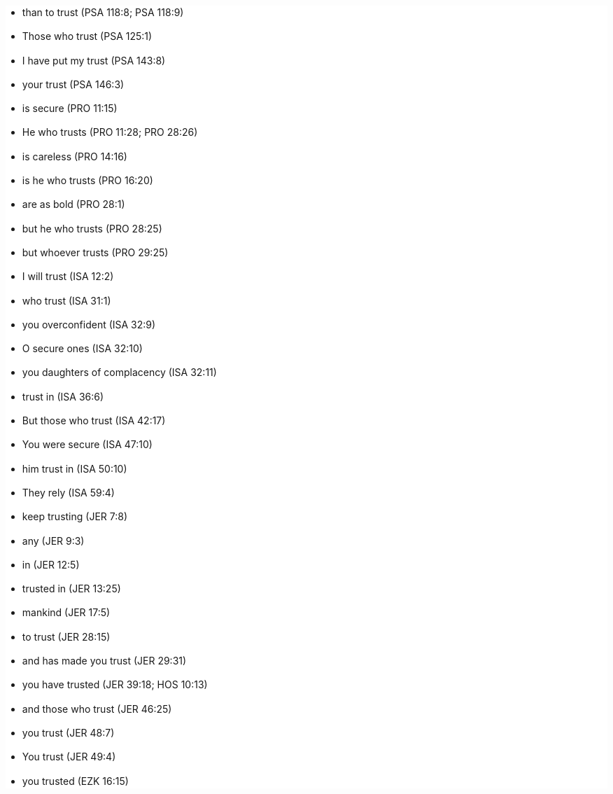 * than to trust (PSA 118:8; PSA 118:9)

* Those who trust (PSA 125:1)

* I have put my trust (PSA 143:8)

* your trust (PSA 146:3)

* is secure (PRO 11:15)

* He who trusts (PRO 11:28; PRO 28:26)

* is careless (PRO 14:16)

* is he who trusts (PRO 16:20)

* are as bold (PRO 28:1)

* but he who trusts (PRO 28:25)

* but whoever trusts (PRO 29:25)

* I will trust (ISA 12:2)

* who trust (ISA 31:1)

* you overconfident (ISA 32:9)

* O secure ones (ISA 32:10)

* you daughters of complacency (ISA 32:11)

* trust in (ISA 36:6)

* But those who trust (ISA 42:17)

* You were secure (ISA 47:10)

* him trust in (ISA 50:10)

* They rely (ISA 59:4)

* keep trusting (JER 7:8)

* any (JER 9:3)

* in (JER 12:5)

* trusted in (JER 13:25)

* mankind (JER 17:5)

* to trust (JER 28:15)

* and has made you trust (JER 29:31)

* you have trusted (JER 39:18; HOS 10:13)

* and those who trust (JER 46:25)

* you trust (JER 48:7)

* You trust (JER 49:4)

* you trusted (EZK 16:15)
